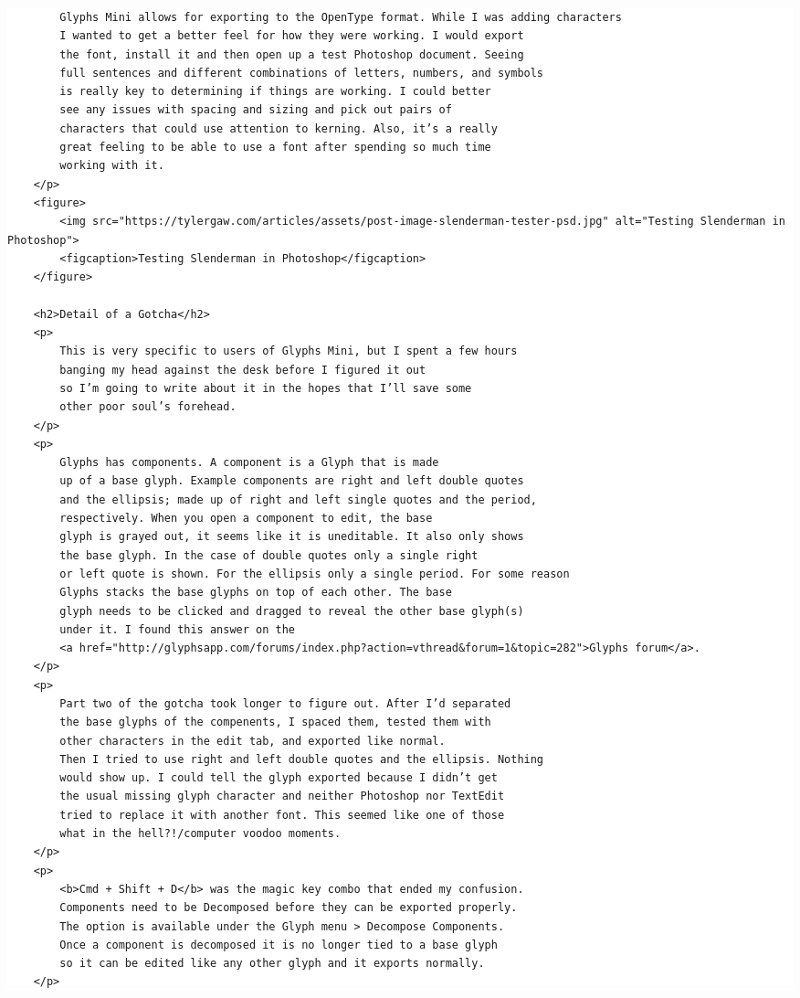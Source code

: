             Glyphs Mini allows for exporting to the OpenType format. While I was adding characters
            I wanted to get a better feel for how they were working. I would export
            the font, install it and then open up a test Photoshop document. Seeing
            full sentences and different combinations of letters, numbers, and symbols
            is really key to determining if things are working. I could better
            see any issues with spacing and sizing and pick out pairs of
            characters that could use attention to kerning. Also, it’s a really
            great feeling to be able to use a font after spending so much time
            working with it.
        </p>
        <figure>
            <img src="https://tylergaw.com/articles/assets/post-image-slenderman-tester-psd.jpg" alt="Testing Slenderman in Photoshop">
            <figcaption>Testing Slenderman in Photoshop</figcaption>
        </figure>

        <h2>Detail of a Gotcha</h2>
        <p>
            This is very specific to users of Glyphs Mini, but I spent a few hours
            banging my head against the desk before I figured it out
            so I’m going to write about it in the hopes that I’ll save some
            other poor soul’s forehead.
        </p>
        <p>
            Glyphs has components. A component is a Glyph that is made
            up of a base glyph. Example components are right and left double quotes
            and the ellipsis; made up of right and left single quotes and the period,
            respectively. When you open a component to edit, the base
            glyph is grayed out, it seems like it is uneditable. It also only shows
            the base glyph. In the case of double quotes only a single right
            or left quote is shown. For the ellipsis only a single period. For some reason
            Glyphs stacks the base glyphs on top of each other. The base
            glyph needs to be clicked and dragged to reveal the other base glyph(s)
            under it. I found this answer on the
            <a href="http://glyphsapp.com/forums/index.php?action=vthread&forum=1&topic=282">Glyphs forum</a>.
        </p>
        <p>
            Part two of the gotcha took longer to figure out. After I’d separated
            the base glyphs of the compenents, I spaced them, tested them with
            other characters in the edit tab, and exported like normal.
            Then I tried to use right and left double quotes and the ellipsis. Nothing
            would show up. I could tell the glyph exported because I didn’t get
            the usual missing glyph character and neither Photoshop nor TextEdit
            tried to replace it with another font. This seemed like one of those
            what in the hell?!/computer voodoo moments.
        </p>
        <p>
            <b>Cmd + Shift + D</b> was the magic key combo that ended my confusion.
            Components need to be Decomposed before they can be exported properly.
            The option is available under the Glyph menu > Decompose Components.
            Once a component is decomposed it is no longer tied to a base glyph
            so it can be edited like any other glyph and it exports normally.
        </p>
